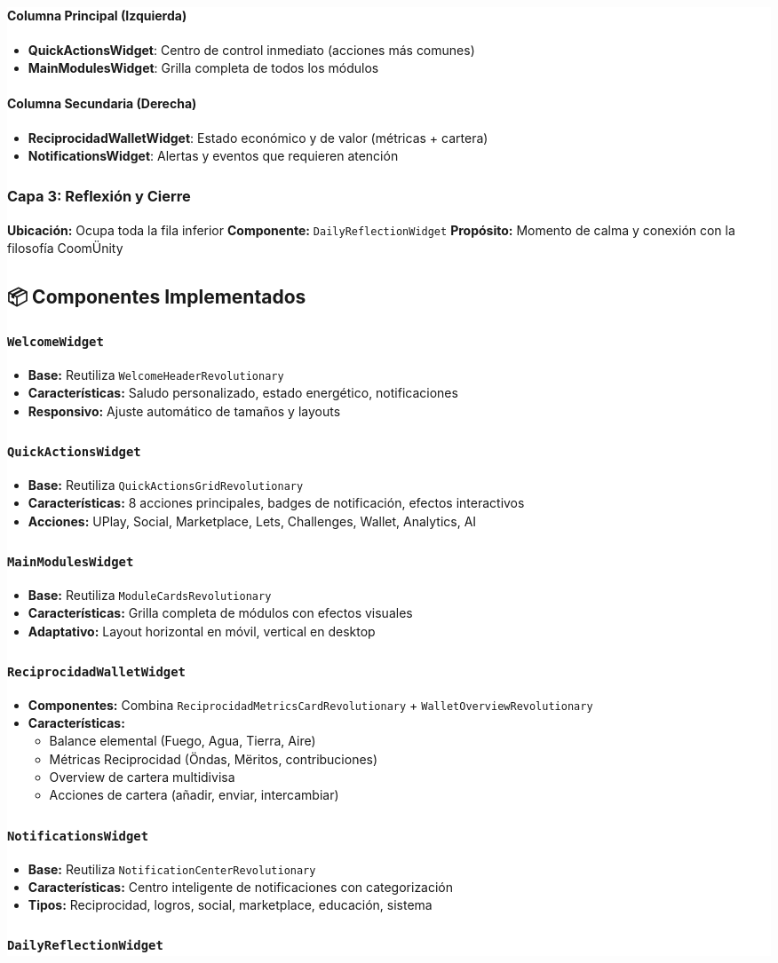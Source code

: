 #### Columna Principal (Izquierda)

- **QuickActionsWidget**: Centro de control inmediato (acciones más comunes)
- **MainModulesWidget**: Grilla completa de todos los módulos

#### Columna Secundaria (Derecha)

- **ReciprocidadWalletWidget**: Estado económico y de valor (métricas + cartera)
- **NotificationsWidget**: Alertas y eventos que requieren atención

### Capa 3: Reflexión y Cierre

**Ubicación:** Ocupa toda la fila inferior
**Componente:** `DailyReflectionWidget`
**Propósito:** Momento de calma y conexión con la filosofía CoomÜnity

## 📦 Componentes Implementados

### `WelcomeWidget`

- **Base:** Reutiliza `WelcomeHeaderRevolutionary`
- **Características:** Saludo personalizado, estado energético, notificaciones
- **Responsivo:** Ajuste automático de tamaños y layouts

### `QuickActionsWidget`

- **Base:** Reutiliza `QuickActionsGridRevolutionary`
- **Características:** 8 acciones principales, badges de notificación, efectos interactivos
- **Acciones:** UPlay, Social, Marketplace, Lets, Challenges, Wallet, Analytics, AI

### `MainModulesWidget`

- **Base:** Reutiliza `ModuleCardsRevolutionary`
- **Características:** Grilla completa de módulos con efectos visuales
- **Adaptativo:** Layout horizontal en móvil, vertical en desktop

### `ReciprocidadWalletWidget`

- **Componentes:** Combina `ReciprocidadMetricsCardRevolutionary` + `WalletOverviewRevolutionary`
- **Características:**
  - Balance elemental (Fuego, Agua, Tierra, Aire)
  - Métricas Reciprocidad (Öndas, Mëritos, contribuciones)
  - Overview de cartera multidivisa
  - Acciones de cartera (añadir, enviar, intercambiar)

### `NotificationsWidget`

- **Base:** Reutiliza `NotificationCenterRevolutionary`
- **Características:** Centro inteligente de notificaciones con categorización
- **Tipos:** Reciprocidad, logros, social, marketplace, educación, sistema

### `DailyReflectionWidget`
